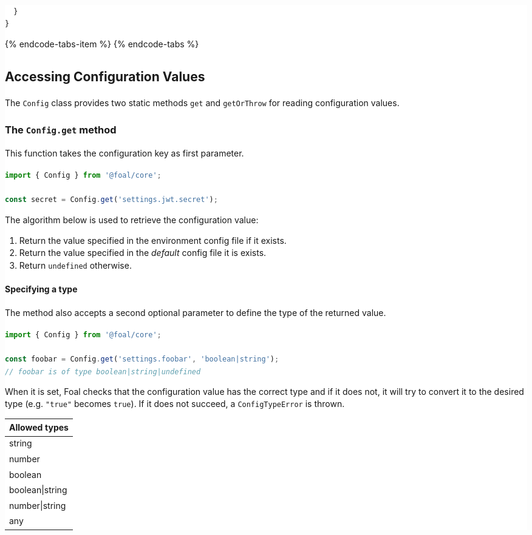 ```javascript
  }
}
```
{% endcode-tabs-item %}
{% endcode-tabs %}

## Accessing Configuration Values

The `Config` class provides two static methods `get` and `getOrThrow` for reading configuration values.

### The `Config.get` method

This function takes the configuration key as first parameter.

```typescript
import { Config } from '@foal/core';

const secret = Config.get('settings.jwt.secret');
```

The algorithm below is used to retrieve the configuration value:
1. Return the value specified in the environment config file if it exists.
2. Return the value specified in the *default* config file it is exists.
3. Return `undefined` otherwise.

#### Specifying a type

The method also accepts a second optional parameter to define the type of the returned value.

```typescript
import { Config } from '@foal/core';

const foobar = Config.get('settings.foobar', 'boolean|string');
// foobar is of type boolean|string|undefined
```

When it is set, Foal checks that the configuration value has the correct type and if it does not, it will try to convert it to the desired type (e.g. `"true"` becomes `true`). If it does not succeed, a `ConfigTypeError` is thrown.

| Allowed types |
| --- |
| string |
| number |
| boolean |
| boolean\|string |
| number\|string |
| any |
